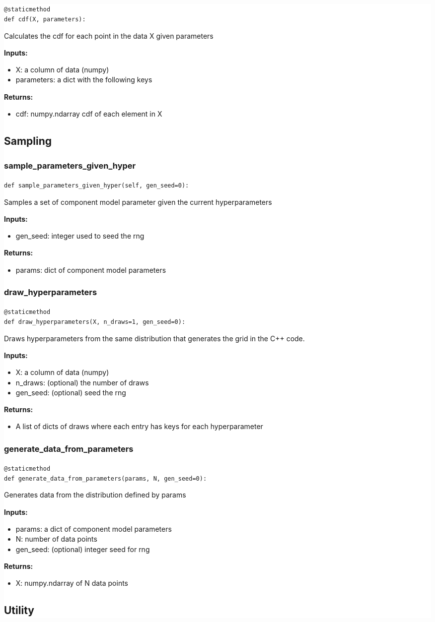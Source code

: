 	@staticmethod
	def cdf(X, parameters):

Calculates the cdf for each point in the data X given parameters

**Inputs:**
- X: a column of data (numpy)
- parameters: a dict with the following keys

**Returns:**
- cdf: numpy.ndarray cdf of each element in X

## Sampling

### sample_parameters_given_hyper

	def sample_parameters_given_hyper(self, gen_seed=0):

Samples a set of component model parameter given the current hyperparameters

**Inputs:**
- gen_seed: integer used to seed the rng

**Returns:**
- params: dict of component model parameters

### draw_hyperparameters

	@staticmethod
    def draw_hyperparameters(X, n_draws=1, gen_seed=0):

Draws hyperparameters from the same distribution that generates the grid in the C++ code.

**Inputs:**
- X: a column of data (numpy)
- n_draws: (optional) the number of draws
- gen_seed: (optional) seed the rng

**Returns:**
- A list of dicts of draws where each entry has keys for each hyperparameter

### generate_data_from_parameters

	@staticmethod
    def generate_data_from_parameters(params, N, gen_seed=0):

Generates data from the distribution defined by params

**Inputs:**
- params: a dict of component model parameters
- N: number of data points
- gen_seed: (optional) integer seed for rng

**Returns:**
- X: numpy.ndarray of N data points

## Utility
